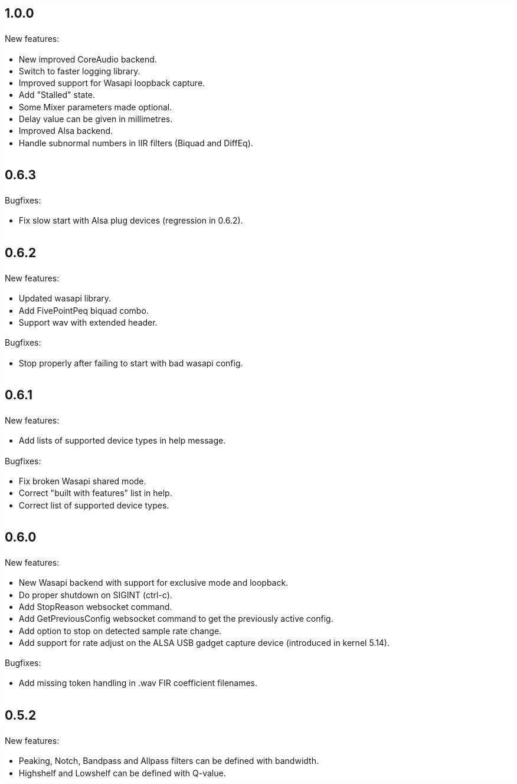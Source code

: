 ## 1.0.0
New features:
- New improved CoreAudio backend.
- Switch to faster logging library.
- Improved support for Wasapi loopback capture.
- Add "Stalled" state.
- Some Mixer parameters made optional.
- Delay value can be given in millimetres.
- Improved Alsa backend.
- Handle subnormal numbers in IIR filters (Biquad and DiffEq).

## 0.6.3
Bugfixes:
- Fix slow start with Alsa plug devices (regression in 0.6.2).

## 0.6.2
New features:
- Updated wasapi library.
- Add FivePointPeq biquad combo.
- Support wav with extended header.

Bugfixes:
- Stop properly after failing to start with bad wasapi config.

## 0.6.1
New features:
- Add lists of supported device types in help message.

Bugfixes:
- Fix broken Wasapi shared mode.
- Correct "built with features" list in help.
- Correct list of supported device types.

## 0.6.0
New features:
- New Wasapi backend with support for exclusive mode and loopback.
- Do proper shutdown on SIGINT (ctrl-c).
- Add StopReason websocket command.
- Add GetPreviousConfig websocket command to get the previously active config.
- Add option to stop on detected sample rate change.
- Add support for rate adjust on the ALSA USB gadget capture device (introduced in kernel 5.14).

Bugfixes:
- Add missing token handling in .wav FIR coefficient filenames.

## 0.5.2
New features:
- Peaking, Notch, Bandpass and Allpass filters can be defined with bandwidth.
- Highshelf and Lowshelf can be defined with Q-value.
